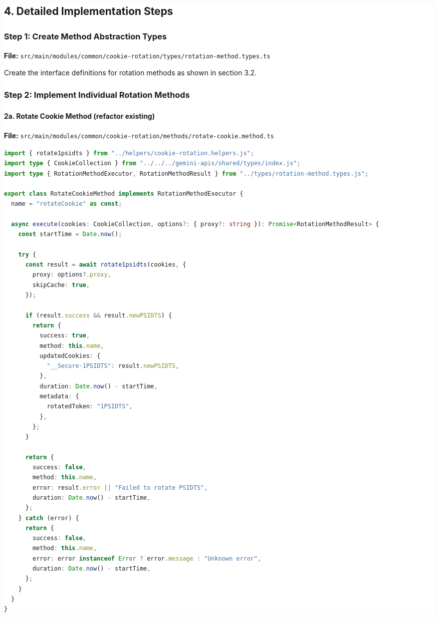 ## 4. Detailed Implementation Steps

### Step 1: Create Method Abstraction Types

**File:** `src/main/modules/common/cookie-rotation/types/rotation-method.types.ts`

Create the interface definitions for rotation methods as shown in section 3.2.

### Step 2: Implement Individual Rotation Methods

#### 2a. Rotate Cookie Method (refactor existing)

**File:** `src/main/modules/common/cookie-rotation/methods/rotate-cookie.method.ts`

```typescript
import { rotate1psidts } from "../helpers/cookie-rotation.helpers.js";
import type { CookieCollection } from "../../../gemini-apis/shared/types/index.js";
import type { RotationMethodExecutor, RotationMethodResult } from "../types/rotation-method.types.js";

export class RotateCookieMethod implements RotationMethodExecutor {
  name = "rotateCookie" as const;

  async execute(cookies: CookieCollection, options?: { proxy?: string }): Promise<RotationMethodResult> {
    const startTime = Date.now();

    try {
      const result = await rotate1psidts(cookies, {
        proxy: options?.proxy,
        skipCache: true,
      });

      if (result.success && result.newPSIDTS) {
        return {
          success: true,
          method: this.name,
          updatedCookies: {
            "__Secure-1PSIDTS": result.newPSIDTS,
          },
          duration: Date.now() - startTime,
          metadata: {
            rotatedToken: "1PSIDTS",
          },
        };
      }

      return {
        success: false,
        method: this.name,
        error: result.error || "Failed to rotate PSIDTS",
        duration: Date.now() - startTime,
      };
    } catch (error) {
      return {
        success: false,
        method: this.name,
        error: error instanceof Error ? error.message : "Unknown error",
        duration: Date.now() - startTime,
      };
    }
  }
}
```
